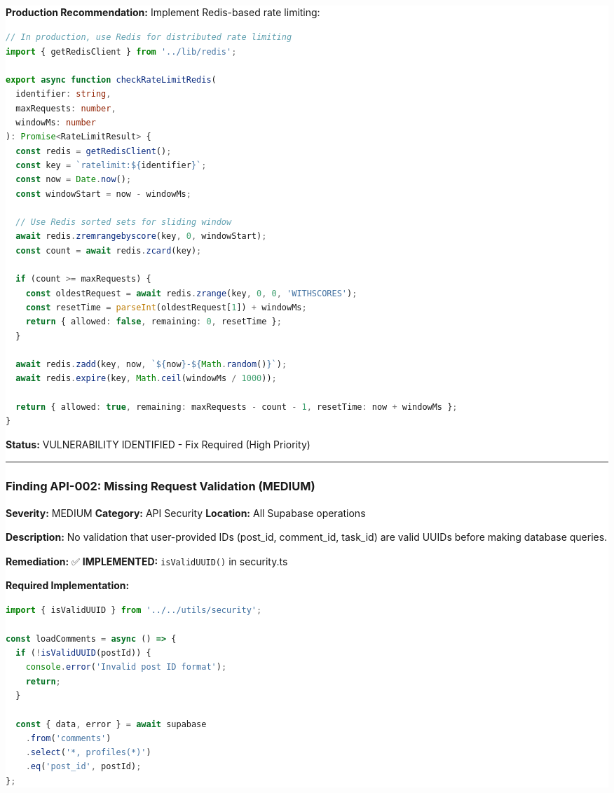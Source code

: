 **Production Recommendation:**
Implement Redis-based rate limiting:
```typescript
// In production, use Redis for distributed rate limiting
import { getRedisClient } from '../lib/redis';

export async function checkRateLimitRedis(
  identifier: string,
  maxRequests: number,
  windowMs: number
): Promise<RateLimitResult> {
  const redis = getRedisClient();
  const key = `ratelimit:${identifier}`;
  const now = Date.now();
  const windowStart = now - windowMs;

  // Use Redis sorted sets for sliding window
  await redis.zremrangebyscore(key, 0, windowStart);
  const count = await redis.zcard(key);

  if (count >= maxRequests) {
    const oldestRequest = await redis.zrange(key, 0, 0, 'WITHSCORES');
    const resetTime = parseInt(oldestRequest[1]) + windowMs;
    return { allowed: false, remaining: 0, resetTime };
  }

  await redis.zadd(key, now, `${now}-${Math.random()}`);
  await redis.expire(key, Math.ceil(windowMs / 1000));

  return { allowed: true, remaining: maxRequests - count - 1, resetTime: now + windowMs };
}
```

**Status:** VULNERABILITY IDENTIFIED - Fix Required (High Priority)

---

### Finding API-002: Missing Request Validation (MEDIUM)
**Severity:** MEDIUM
**Category:** API Security
**Location:** All Supabase operations

**Description:**
No validation that user-provided IDs (post_id, comment_id, task_id) are valid UUIDs before making database queries.

**Remediation:**
✅ **IMPLEMENTED:** `isValidUUID()` in security.ts

**Required Implementation:**
```typescript
import { isValidUUID } from '../../utils/security';

const loadComments = async () => {
  if (!isValidUUID(postId)) {
    console.error('Invalid post ID format');
    return;
  }

  const { data, error } = await supabase
    .from('comments')
    .select('*, profiles(*)')
    .eq('post_id', postId);
};
```
